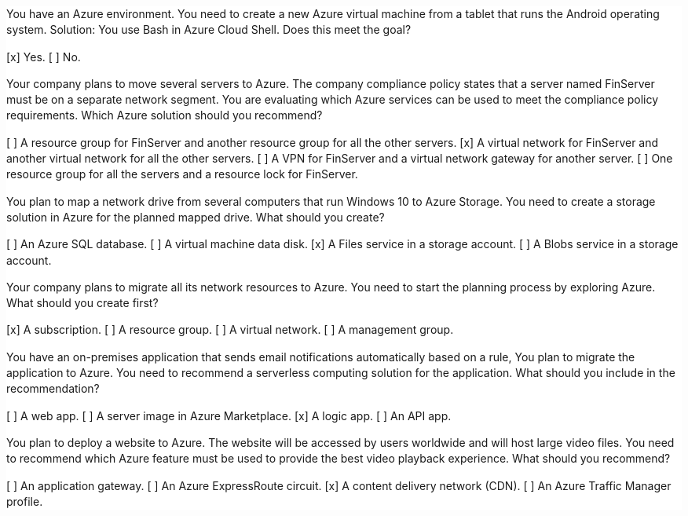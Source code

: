

You have an Azure environment. You need to create a new Azure virtual machine from a tablet that runs the Android operating system. Solution: You use Bash in Azure Cloud Shell. Does this meet the goal?

[x] Yes.
[ ] No.



Your company plans to move several servers to Azure. The company compliance policy states that a server named FinServer must be on a separate network segment. You are evaluating which Azure services can be used to meet the compliance policy requirements. Which Azure solution should you recommend?

[ ] A resource group for FinServer and another resource group for all the other servers.
[x] A virtual network for FinServer and another virtual network for all the other servers.
[ ] A VPN for FinServer and a virtual network gateway for another server.
[ ] One resource group for all the servers and a resource lock for FinServer.



You plan to map a network drive from several computers that run Windows 10 to Azure Storage. You need to create a storage solution in Azure for the planned mapped drive. What should you create?

[ ] An Azure SQL database.
[ ] A virtual machine data disk.
[x] A Files service in a storage account.
[ ] A Blobs service in a storage account.



Your company plans to migrate all its network resources to Azure. You need to start the planning process by exploring Azure. What should you create first?

[x] A subscription.
[ ] A resource group.
[ ] A virtual network.
[ ] A management group.



You have an on-premises application that sends email notifications automatically based on a rule, You plan to migrate the application to Azure. You need to recommend a serverless computing solution for the application. What should you include in the recommendation?

[ ] A web app.
[ ] A server image in Azure Marketplace.
[x] A logic app.
[ ] An API app.



You plan to deploy a website to Azure. The website will be accessed by users worldwide and will host large video files. You need to recommend which Azure feature must be used to provide the best video playback experience. What should you recommend?

[ ] An application gateway.
[ ] An Azure ExpressRoute circuit.
[x] A content delivery network (CDN).
[ ] An Azure Traffic Manager profile.
